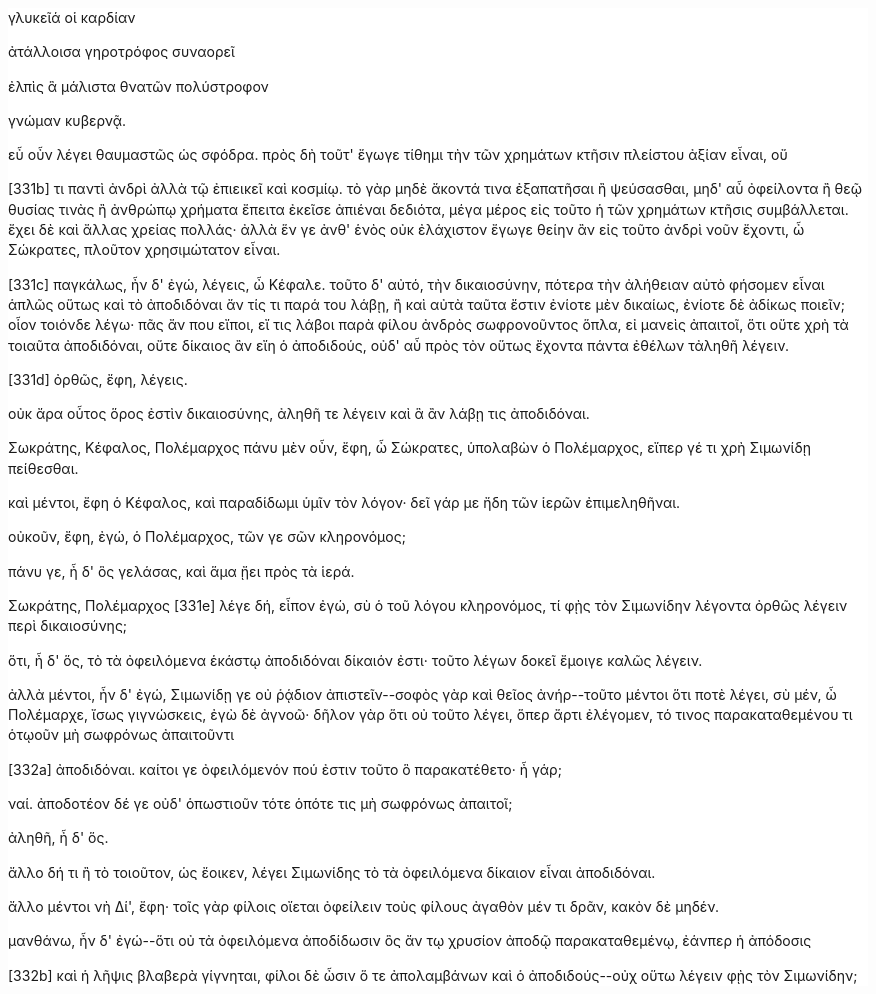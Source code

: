 γλυκεῖά οἱ καρδίαν

ἀτάλλοισα γηροτρόφος συναορεῖ

ἐλπὶς ἃ μάλιστα θνατῶν πολύστροφον

γνώμαν κυβερνᾷ.

εὖ οὖν λέγει θαυμαστῶς ὡς σφόδρα. πρὸς δὴ τοῦτ' ἔγωγε τίθημι τὴν τῶν χρημάτων κτῆσιν πλείστου ἀξίαν εἶναι, οὔ

[331b] τι παντὶ ἀνδρὶ ἀλλὰ τῷ ἐπιεικεῖ καὶ κοσμίῳ. τὸ γὰρ μηδὲ ἄκοντά τινα ἐξαπατῆσαι ἢ ψεύσασθαι, μηδ' αὖ ὀφείλοντα ἢ θεῷ θυσίας τινὰς ἢ ἀνθρώπῳ χρήματα ἔπειτα ἐκεῖσε ἀπιέναι δεδιότα, μέγα μέρος εἰς τοῦτο ἡ τῶν χρημάτων κτῆσις συμβάλλεται. ἔχει δὲ καὶ ἄλλας χρείας πολλάς· ἀλλὰ ἕν γε ἀνθ' ἑνὸς οὐκ ἐλάχιστον ἔγωγε θείην ἂν εἰς τοῦτο ἀνδρὶ νοῦν ἔχοντι, ὦ Σώκρατες, πλοῦτον χρησιμώτατον εἶναι.

[331c] παγκάλως, ἦν δ' ἐγώ, λέγεις, ὦ Κέφαλε. τοῦτο δ' αὐτό, τὴν δικαιοσύνην, πότερα τὴν ἀλήθειαν αὐτὸ φήσομεν εἶναι ἁπλῶς οὕτως καὶ τὸ ἀποδιδόναι ἄν τίς τι παρά του λάβῃ, ἢ καὶ αὐτὰ ταῦτα ἔστιν ἐνίοτε μὲν δικαίως, ἐνίοτε δὲ ἀδίκως ποιεῖν; οἷον τοιόνδε λέγω· πᾶς ἄν που εἴποι, εἴ τις λάβοι παρὰ φίλου ἀνδρὸς σωφρονοῦντος ὅπλα, εἰ μανεὶς ἀπαιτοῖ, ὅτι οὔτε χρὴ τὰ τοιαῦτα ἀποδιδόναι, οὔτε δίκαιος ἂν εἴη ὁ ἀποδιδούς, οὐδ' αὖ πρὸς τὸν οὕτως ἔχοντα πάντα ἐθέλων τἀληθῆ λέγειν.

[331d] ὀρθῶς, ἔφη, λέγεις.

οὐκ ἄρα οὗτος ὅρος ἐστὶν δικαιοσύνης, ἀληθῆ τε λέγειν καὶ ἃ ἂν λάβῃ τις ἀποδιδόναι.

Σωκράτης, Κέφαλος, Πολέμαρχος
πάνυ μὲν οὖν, ἔφη, ὦ Σώκρατες, ὑπολαβὼν ὁ Πολέμαρχος, εἴπερ γέ τι χρὴ Σιμωνίδῃ πείθεσθαι.

καὶ μέντοι, ἔφη ὁ Κέφαλος, καὶ παραδίδωμι ὑμῖν τὸν λόγον· δεῖ γάρ με ἤδη τῶν ἱερῶν ἐπιμεληθῆναι.

οὐκοῦν, ἔφη, ἐγώ, ὁ Πολέμαρχος, τῶν γε σῶν κληρονόμος;

πάνυ γε, ἦ δ' ὃς γελάσας, καὶ ἅμα ᾔει πρὸς τὰ ἱερά.

Σωκράτης, Πολέμαρχος
[331e] λέγε δή, εἶπον ἐγώ, σὺ ὁ τοῦ λόγου κληρονόμος, τί φῂς τὸν Σιμωνίδην λέγοντα ὀρθῶς λέγειν περὶ δικαιοσύνης;

ὅτι, ἦ δ' ὅς, τὸ τὰ ὀφειλόμενα ἑκάστῳ ἀποδιδόναι δίκαιόν ἐστι· τοῦτο λέγων δοκεῖ ἔμοιγε καλῶς λέγειν.

ἀλλὰ μέντοι, ἦν δ' ἐγώ, Σιμωνίδῃ γε οὐ ῥᾴδιον ἀπιστεῖν--σοφὸς γὰρ καὶ θεῖος ἀνήρ--τοῦτο μέντοι ὅτι ποτὲ λέγει, σὺ μέν, ὦ Πολέμαρχε, ἴσως γιγνώσκεις, ἐγὼ δὲ ἀγνοῶ· δῆλον γὰρ ὅτι οὐ τοῦτο λέγει, ὅπερ ἄρτι ἐλέγομεν, τό τινος παρακαταθεμένου τι ὁτῳοῦν μὴ σωφρόνως ἀπαιτοῦντι

[332a] ἀποδιδόναι. καίτοι γε ὀφειλόμενόν πού ἐστιν τοῦτο ὃ παρακατέθετο· ἦ γάρ;

ναί. ἀποδοτέον δέ γε οὐδ' ὁπωστιοῦν τότε ὁπότε τις μὴ σωφρόνως ἀπαιτοῖ;

ἀληθῆ, ἦ δ' ὅς.

ἄλλο δή τι ἢ τὸ τοιοῦτον, ὡς ἔοικεν, λέγει Σιμωνίδης τὸ τὰ ὀφειλόμενα δίκαιον εἶναι ἀποδιδόναι.

ἄλλο μέντοι νὴ Δί', ἔφη· τοῖς γὰρ φίλοις οἴεται ὀφείλειν τοὺς φίλους ἀγαθὸν μέν τι δρᾶν, κακὸν δὲ μηδέν.

μανθάνω, ἦν δ' ἐγώ--ὅτι οὐ τὰ ὀφειλόμενα ἀποδίδωσιν ὃς ἄν τῳ χρυσίον ἀποδῷ παρακαταθεμένῳ, ἐάνπερ ἡ ἀπόδοσις

[332b] καὶ ἡ λῆψις βλαβερὰ γίγνηται, φίλοι δὲ ὦσιν ὅ τε ἀπολαμβάνων καὶ ὁ ἀποδιδούς--οὐχ οὕτω λέγειν φῂς τὸν Σιμωνίδην;
